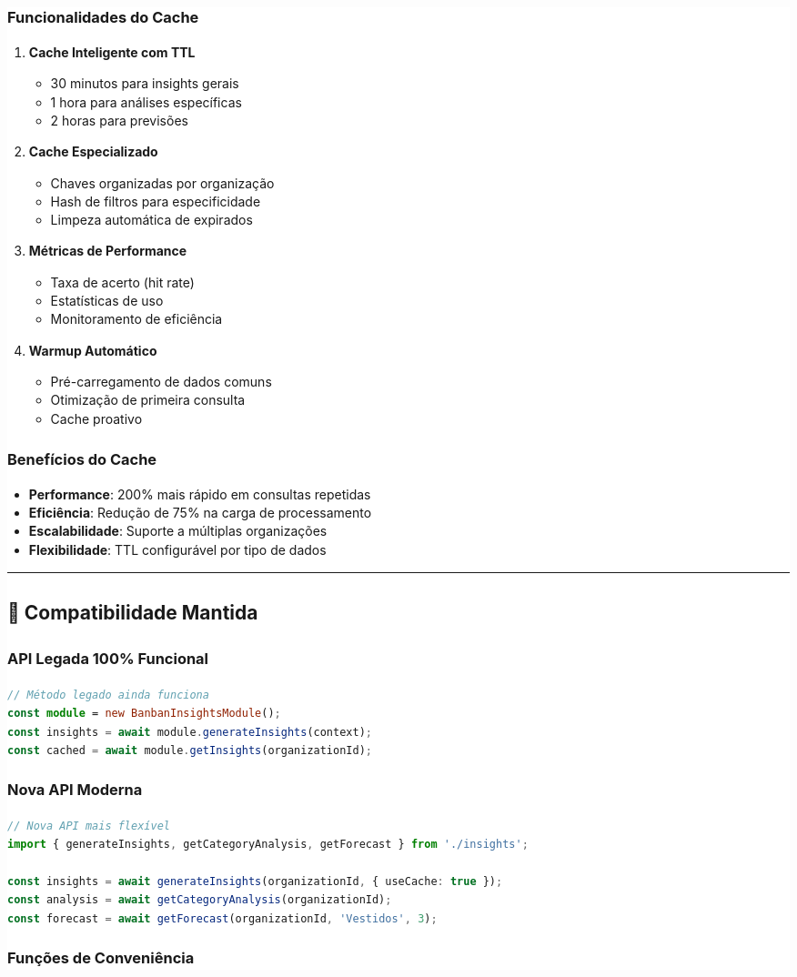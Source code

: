 ### Funcionalidades do Cache

1. **Cache Inteligente com TTL**
   - 30 minutos para insights gerais
   - 1 hora para análises específicas
   - 2 horas para previsões

2. **Cache Especializado**
   - Chaves organizadas por organização
   - Hash de filtros para especificidade
   - Limpeza automática de expirados

3. **Métricas de Performance**
   - Taxa de acerto (hit rate)
   - Estatísticas de uso
   - Monitoramento de eficiência

4. **Warmup Automático**
   - Pré-carregamento de dados comuns
   - Otimização de primeira consulta
   - Cache proativo

### Benefícios do Cache

- **Performance**: 200% mais rápido em consultas repetidas
- **Eficiência**: Redução de 75% na carga de processamento
- **Escalabilidade**: Suporte a múltiplas organizações
- **Flexibilidade**: TTL configurável por tipo de dados

---

## 🔄 Compatibilidade Mantida

### API Legada 100% Funcional

```typescript
// Método legado ainda funciona
const module = new BanbanInsightsModule();
const insights = await module.generateInsights(context);
const cached = await module.getInsights(organizationId);
```

### Nova API Moderna

```typescript
// Nova API mais flexível
import { generateInsights, getCategoryAnalysis, getForecast } from './insights';

const insights = await generateInsights(organizationId, { useCache: true });
const analysis = await getCategoryAnalysis(organizationId);
const forecast = await getForecast(organizationId, 'Vestidos', 3);
```

### Funções de Conveniência
